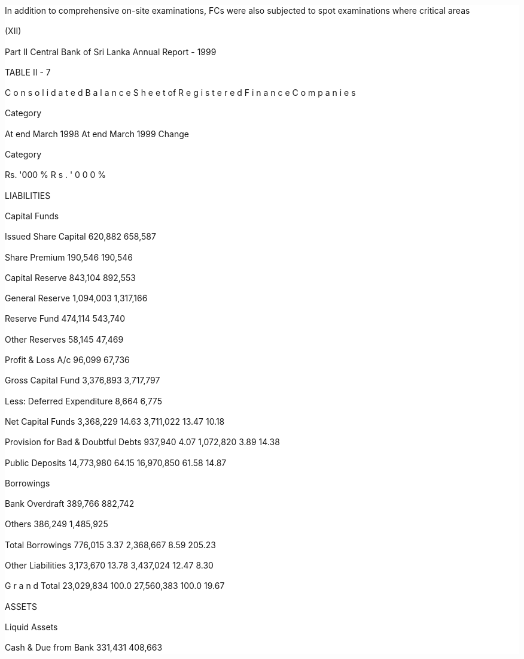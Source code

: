 In addition to comprehensive on-site examinations, FCs were also subjected to spot examinations where critical areas

(XII)

Part II Central Bank of Sri Lanka Annual Report - 1999

TABLE II - 7

C o n s o l i d a t e d B a l a n c e S h e e t of R e g i s t e r e d F i n a n c e C o m p a n i e s

Category

At end March 1998 At end March 1999 Change

Category

Rs. '000 % R s . ' 0 0 0 %

LIABILITIES

Capital Funds

Issued Share Capital 620,882 658,587

Share Premium 190,546 190,546

Capital Reserve 843,104 892,553

General Reserve 1,094,003 1,317,166

Reserve Fund 474,114 543,740

Other Reserves 58,145 47,469

Profit & Loss A/c 96,099 67,736

Gross Capital Fund 3,376,893 3,717,797

Less: Deferred Expenditure 8,664 6,775

Net Capital Funds 3,368,229 14.63 3,711,022 13.47 10.18

Provision for Bad & Doubtful Debts 937,940 4.07 1,072,820 3.89 14.38

Public Deposits 14,773,980 64.15 16,970,850 61.58 14.87

Borrowings

Bank Overdraft 389,766 882,742

Others 386,249 1,485,925

Total Borrowings 776,015 3.37 2,368,667 8.59 205.23

Other Liabilities 3,173,670 13.78 3,437,024 12.47 8.30

G r a n d Total 23,029,834 100.0 27,560,383 100.0 19.67

ASSETS

Liquid Assets

Cash & Due from Bank 331,431 408,663
